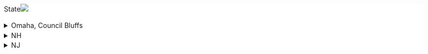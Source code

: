 State</summary><img src="/img/homeless/shelt_and_unshelt_coc_svg/NE-Nebraska Balance of State.svg" loading="lazy"></details><details><summary>Omaha, Council Bluffs</summary></details></details><details><summary>NH</summary></details><details><summary>NJ</summary><details><summary>Atlantic City & County</summary><img src="/img/homeless/shelt_and_unshelt_coc_svg/NJ-Atlantic City & County.svg" loading="lazy"></details><details><summary>Bergen County</summary><img src="/img/homeless/shelt_and_unshelt_coc_svg/NJ-Bergen County.svg" loading="lazy"></details><details><summary>Burlington County</summary><img src="/img/homeless/shelt_and_unshelt_coc_svg/NJ-Burlington County.svg" loading="lazy"></details><details><summary>Camden City & County Gloucester, Cape May, Cumberland Counties</summary><img src="/img/homeless/shelt_and_unshelt_coc_svg/NJ-Camden City & County Gloucester, Cape May, Cumberland Counties.svg" loading="lazy"></details><details><summary>Elizabeth Union County</summary><img src="/img/homeless/shelt_and_unshelt_coc_svg/NJ-Elizabeth Union County.svg" loading="lazy"></details><details><summary>Jersey City, Bayonne Hudson